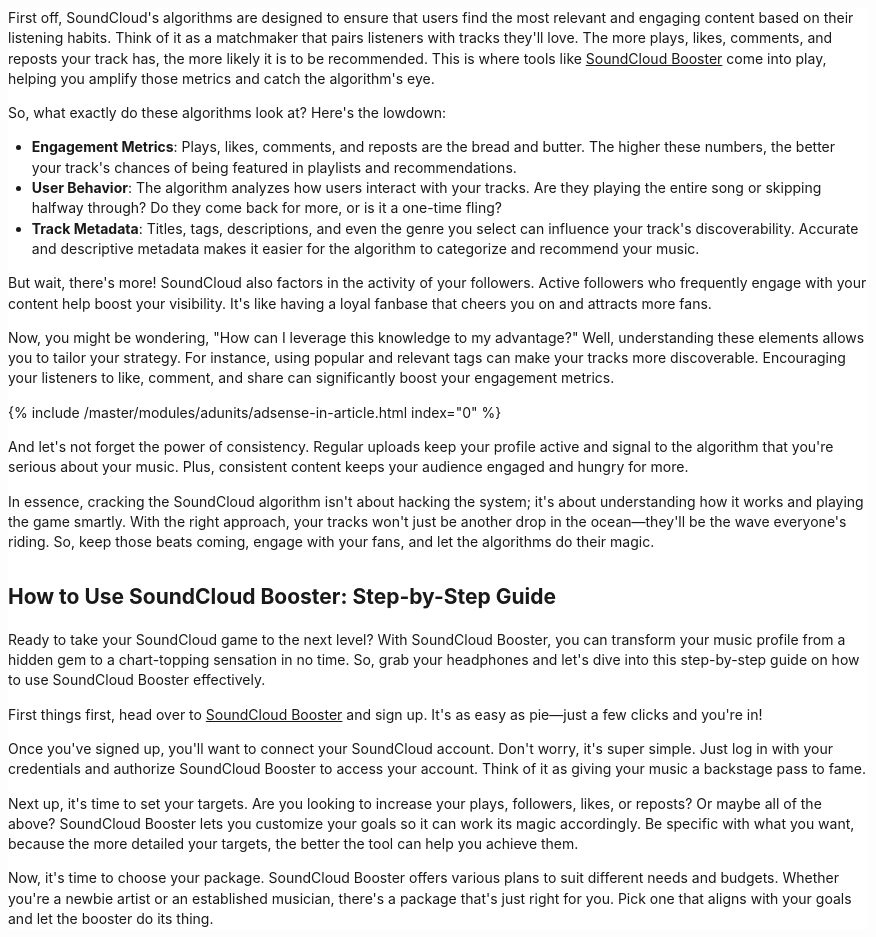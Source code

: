 First off, SoundCloud's algorithms are designed to ensure that users find the most relevant and engaging content based on their listening habits. Think of it as a matchmaker that pairs listeners with tracks they'll love. The more plays, likes, comments, and reposts your track has, the more likely it is to be recommended. This is where tools like [SoundCloud Booster](https://soundcloudbooster.com) come into play, helping you amplify those metrics and catch the algorithm's eye.

So, what exactly do these algorithms look at? Here's the lowdown:

- **Engagement Metrics**: Plays, likes, comments, and reposts are the bread and butter. The higher these numbers, the better your track's chances of being featured in playlists and recommendations.
- **User Behavior**: The algorithm analyzes how users interact with your tracks. Are they playing the entire song or skipping halfway through? Do they come back for more, or is it a one-time fling?
- **Track Metadata**: Titles, tags, descriptions, and even the genre you select can influence your track's discoverability. Accurate and descriptive metadata makes it easier for the algorithm to categorize and recommend your music.

But wait, there's more! SoundCloud also factors in the activity of your followers. Active followers who frequently engage with your content help boost your visibility. It's like having a loyal fanbase that cheers you on and attracts more fans.

Now, you might be wondering, "How can I leverage this knowledge to my advantage?" Well, understanding these elements allows you to tailor your strategy. For instance, using popular and relevant tags can make your tracks more discoverable. Encouraging your listeners to like, comment, and share can significantly boost your engagement metrics.

{% include /master/modules/adunits/adsense-in-article.html index="0" %}

And let's not forget the power of consistency. Regular uploads keep your profile active and signal to the algorithm that you're serious about your music. Plus, consistent content keeps your audience engaged and hungry for more.

In essence, cracking the SoundCloud algorithm isn't about hacking the system; it's about understanding how it works and playing the game smartly. With the right approach, your tracks won't just be another drop in the ocean—they'll be the wave everyone's riding. So, keep those beats coming, engage with your fans, and let the algorithms do their magic.

## How to Use SoundCloud Booster: Step-by-Step Guide

Ready to take your SoundCloud game to the next level? With SoundCloud Booster, you can transform your music profile from a hidden gem to a chart-topping sensation in no time. So, grab your headphones and let's dive into this step-by-step guide on how to use SoundCloud Booster effectively.

First things first, head over to [SoundCloud Booster](https://soundcloudbooster.com) and sign up. It's as easy as pie—just a few clicks and you're in!

Once you've signed up, you'll want to connect your SoundCloud account. Don't worry, it's super simple. Just log in with your credentials and authorize SoundCloud Booster to access your account. Think of it as giving your music a backstage pass to fame.

Next up, it's time to set your targets. Are you looking to increase your plays, followers, likes, or reposts? Or maybe all of the above? SoundCloud Booster lets you customize your goals so it can work its magic accordingly. Be specific with what you want, because the more detailed your targets, the better the tool can help you achieve them.

Now, it's time to choose your package. SoundCloud Booster offers various plans to suit different needs and budgets. Whether you're a newbie artist or an established musician, there's a package that's just right for you. Pick one that aligns with your goals and let the booster do its thing.

